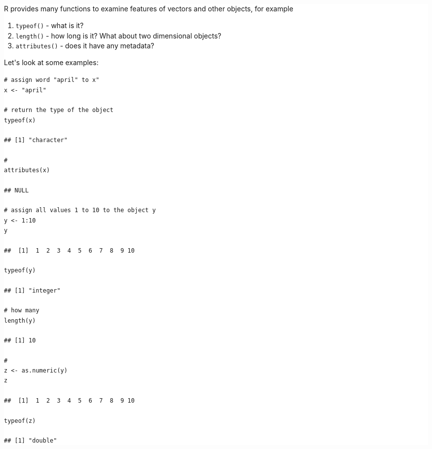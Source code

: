 R provides many functions to examine features of vectors and other objects, for example

1. `typeof()` - what is it?
2. `length()` - how long is it? What about two dimensional objects?
3. `attributes()` - does it have any metadata?


Let's look at some examples:


    # assign word "april" to x"
    x <- "april"

    # return the type of the object
    typeof(x)

    ## [1] "character"

    #
    attributes(x)

    ## NULL

    # assign all values 1 to 10 to the object y
    y <- 1:10
    y

    ##  [1]  1  2  3  4  5  6  7  8  9 10

    typeof(y)

    ## [1] "integer"

    # how many
    length(y)

    ## [1] 10

    #
    z <- as.numeric(y)
    z

    ##  [1]  1  2  3  4  5  6  7  8  9 10

    typeof(z)

    ## [1] "double"
